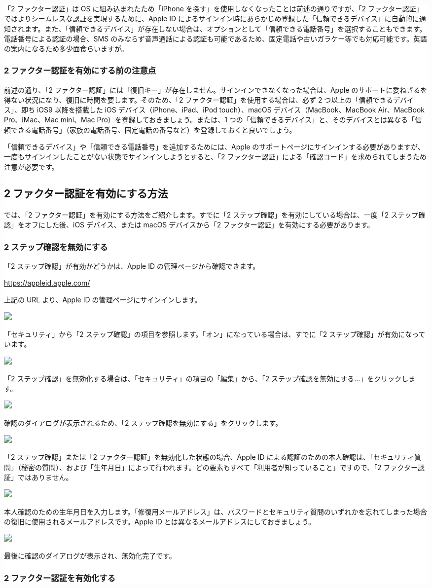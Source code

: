「2 ファクター認証」は OS に組み込まれたため「iPhone を探す」を使用しなくなったことは前述の通りですが、「2 ファクター認証」ではよりシームレスな認証を実現するために、Apple ID によるサインイン時にあらかじめ登録した「信頼できるデバイス」に自動的に通知されます。また、「信頼できるデバイス」が存在しない場合は、オプションとして「信頼できる電話番号」を選択することもできます。電話番号による認証の場合、SMS のみならず音声通話による認証も可能であるため、固定電話や古いガラケー等でも対応可能です。英語の案内になるため多少面食らいますが。

### 2 ファクター認証を有効にする前の注意点

前述の通り、「2 ファクター認証」には「復旧キー」が存在しません。サインインできなくなった場合は、Apple のサポートに委ねざるを得ない状況になり、復旧に時間を要します。そのため、「2 ファクター認証」を使用する場合は、必ず 2 つ以上の「信頼できるデバイス」、即ち iOS9 以降を搭載した iOS デバイス（iPhone、iPad、iPod touch）、macOS デバイス（MacBook、MacBook Air、MacBook Pro、iMac、Mac mini、Mac Pro）を登録しておきましょう。または、1 つの「信頼できるデバイス」と、そのデバイスとは異なる「信頼できる電話番号」（家族の電話番号、固定電話の番号など）を登録しておくと良いでしょう。

「信頼できるデバイス」や「信頼できる電話番号」を追加するためには、Apple のサポートページにサインインする必要がありますが、一度もサインインしたことがない状態でサインインしようとすると、「2 ファクター認証」による「確認コード」を求められてしまうため注意が必要です。

## 2 ファクター認証を有効にする方法

では、「2 ファクター認証」を有効にする方法をご紹介します。すでに「2 ステップ確認」を有効にしている場合は、一度「2 ステップ確認」をオフにした後、iOS デバイス、または macOS デバイスから「2 ファクター認証」を有効にする必要があります。

### 2 ステップ確認を無効にする

「2 ステップ確認」が有効かどうかは、Apple ID の管理ページから確認できます。

https://appleid.apple.com/

上記の URL より、Apple ID の管理ページにサインインします。

![](/uploads/2016/12/161213-584fea83212f2.png)

「セキュリティ」から「2 ステップ確認」の項目を参照します。「オン」になっている場合は、すでに「2 ステップ確認」が有効になっています。

![](/uploads/2016/12/161215-5852057780ace.png)

「2 ステップ確認」を無効化する場合は、「セキュリティ」の項目の「編集」から、「2 ステップ確認を無効にする...」をクリックします。

![](/uploads/2016/12/161215-58520581dacc2.png)

確認のダイアログが表示されるため、「2 ステップ確認を無効にする」をクリックします。

![](/uploads/2016/12/161215-5852058b9adc3.png)

「2 ステップ確認」または「2 ファクター認証」を無効化した状態の場合、Apple ID による認証のための本人確認は、「セキュリティ質問」（秘密の質問）、および「生年月日」によって行われます。どの要素もすべて「利用者が知っていること」ですので、「2 ファクター認証」ではありません。

![](/uploads/2016/12/161215-58520591c55cb.png)

本人確認のための生年月日を入力します。「修復用メールアドレス」は、パスワードとセキュリティ質問のいずれかを忘れてしまった場合の復旧に使用されるメールアドレスです。Apple ID とは異なるメールアドレスにしておきましょう。

![](/uploads/2016/12/161215-5852059c2309d.png)

最後に確認のダイアログが表示され、無効化完了です。

### 2 ファクター認証を有効化する
